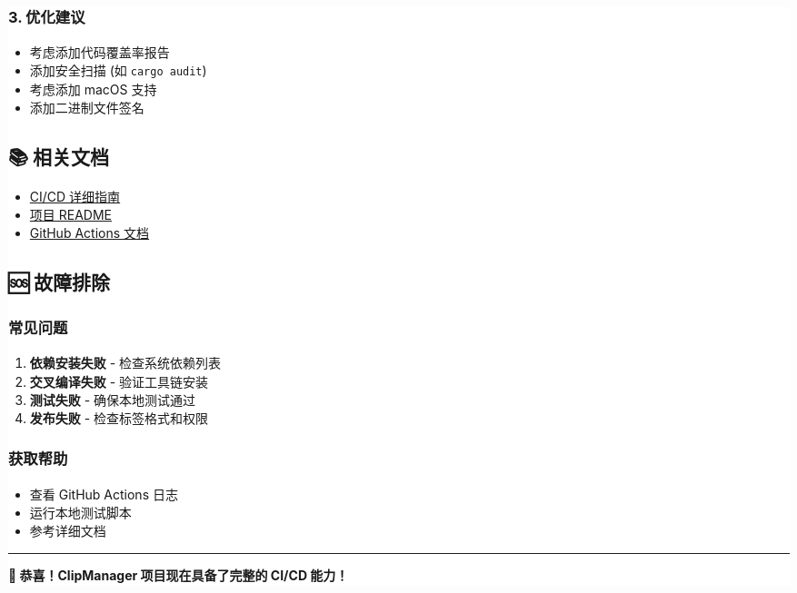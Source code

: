 ### 3. 优化建议
- 考虑添加代码覆盖率报告
- 添加安全扫描 (如 `cargo audit`)
- 考虑添加 macOS 支持
- 添加二进制文件签名

## 📚 相关文档

- [CI/CD 详细指南](docs/ci-cd-guide.md)
- [项目 README](README.md)
- [GitHub Actions 文档](https://docs.github.com/en/actions)

## 🆘 故障排除

### 常见问题
1. **依赖安装失败** - 检查系统依赖列表
2. **交叉编译失败** - 验证工具链安装
3. **测试失败** - 确保本地测试通过
4. **发布失败** - 检查标签格式和权限

### 获取帮助
- 查看 GitHub Actions 日志
- 运行本地测试脚本
- 参考详细文档

---

**🎊 恭喜！ClipManager 项目现在具备了完整的 CI/CD 能力！**
